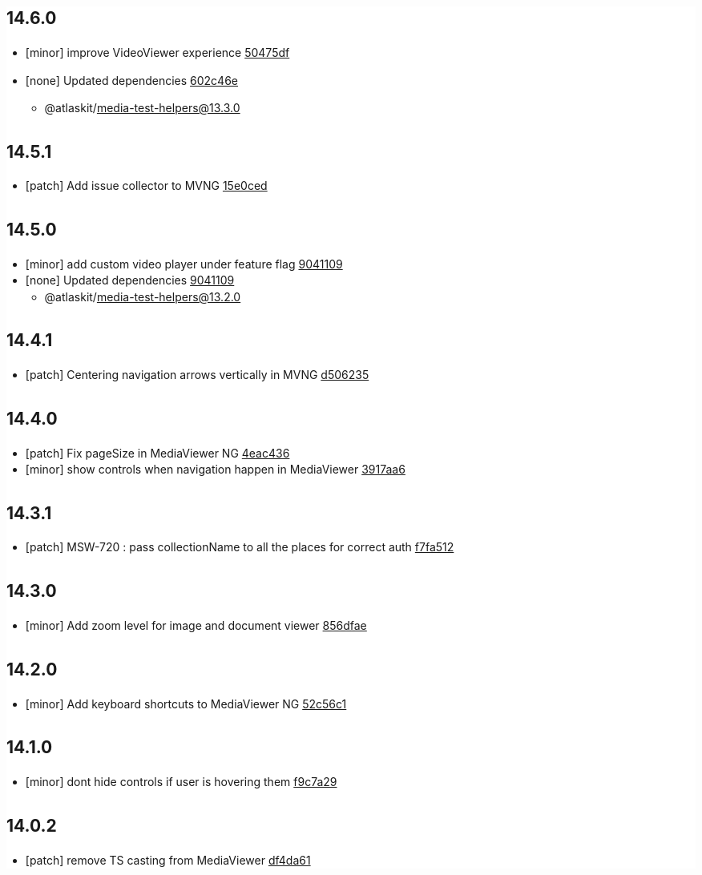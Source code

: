 ## 14.6.0
- [minor] improve VideoViewer experience [50475df](https://bitbucket.org/atlassian/atlaskit-mk-2/commits/50475df)

- [none] Updated dependencies [602c46e](https://bitbucket.org/atlassian/atlaskit-mk-2/commits/602c46e)
  - @atlaskit/media-test-helpers@13.3.0

## 14.5.1
- [patch] Add issue collector to MVNG [15e0ced](https://bitbucket.org/atlassian/atlaskit-mk-2/commits/15e0ced)

## 14.5.0
- [minor] add custom video player under feature flag [9041109](https://bitbucket.org/atlassian/atlaskit-mk-2/commits/9041109)
- [none] Updated dependencies [9041109](https://bitbucket.org/atlassian/atlaskit-mk-2/commits/9041109)
  - @atlaskit/media-test-helpers@13.2.0

## 14.4.1
- [patch] Centering navigation arrows vertically in MVNG [d506235](https://bitbucket.org/atlassian/atlaskit-mk-2/commits/d506235)

## 14.4.0
- [patch] Fix pageSize in MediaViewer NG [4eac436](https://bitbucket.org/atlassian/atlaskit-mk-2/commits/4eac436)
- [minor] show controls when navigation happen in MediaViewer [3917aa6](https://bitbucket.org/atlassian/atlaskit-mk-2/commits/3917aa6)

## 14.3.1
- [patch] MSW-720 : pass collectionName to all the places for correct auth [f7fa512](https://bitbucket.org/atlassian/atlaskit-mk-2/commits/f7fa512)

## 14.3.0
- [minor] Add zoom level for image and document viewer [856dfae](https://bitbucket.org/atlassian/atlaskit-mk-2/commits/856dfae)

## 14.2.0
- [minor] Add keyboard shortcuts to MediaViewer NG [52c56c1](https://bitbucket.org/atlassian/atlaskit-mk-2/commits/52c56c1)

## 14.1.0
- [minor] dont hide controls if user is hovering them [f9c7a29](https://bitbucket.org/atlassian/atlaskit-mk-2/commits/f9c7a29)

## 14.0.2
- [patch] remove TS casting from MediaViewer [df4da61](https://bitbucket.org/atlassian/atlaskit-mk-2/commits/df4da61)
